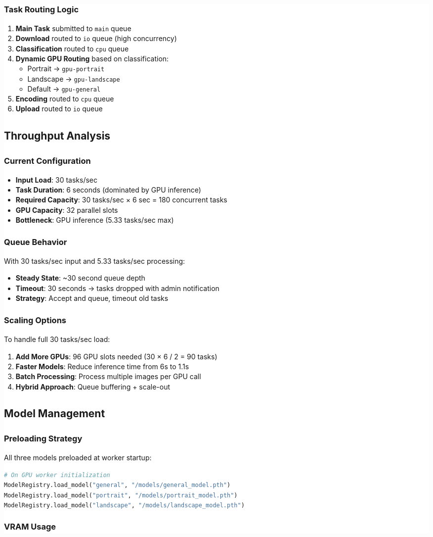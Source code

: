 ### Task Routing Logic

1. **Main Task** submitted to `main` queue
2. **Download** routed to `io` queue (high concurrency)
3. **Classification** routed to `cpu` queue
4. **Dynamic GPU Routing** based on classification:
   - Portrait → `gpu-portrait`
   - Landscape → `gpu-landscape`
   - Default → `gpu-general`
5. **Encoding** routed to `cpu` queue
6. **Upload** routed to `io` queue

## Throughput Analysis

### Current Configuration

- **Input Load**: 30 tasks/sec
- **Task Duration**: 6 seconds (dominated by GPU inference)
- **Required Capacity**: 30 tasks/sec × 6 sec = 180 concurrent tasks
- **GPU Capacity**: 32 parallel slots
- **Bottleneck**: GPU inference (5.33 tasks/sec max)

### Queue Behavior

With 30 tasks/sec input and 5.33 tasks/sec processing:
- **Steady State**: ~30 second queue depth
- **Timeout**: 30 seconds → tasks dropped with admin notification
- **Strategy**: Accept and queue, timeout old tasks

### Scaling Options

To handle full 30 tasks/sec load:
1. **Add More GPUs**: 96 GPU slots needed (30 × 6 / 2 = 90 tasks)
2. **Faster Models**: Reduce inference time from 6s to 1.1s
3. **Batch Processing**: Process multiple images per GPU call
4. **Hybrid Approach**: Queue buffering + scale-out

## Model Management

### Preloading Strategy

All three models preloaded at worker startup:
```python
# On GPU worker initialization
ModelRegistry.load_model("general", "/models/general_model.pth")
ModelRegistry.load_model("portrait", "/models/portrait_model.pth")
ModelRegistry.load_model("landscape", "/models/landscape_model.pth")
```

### VRAM Usage
